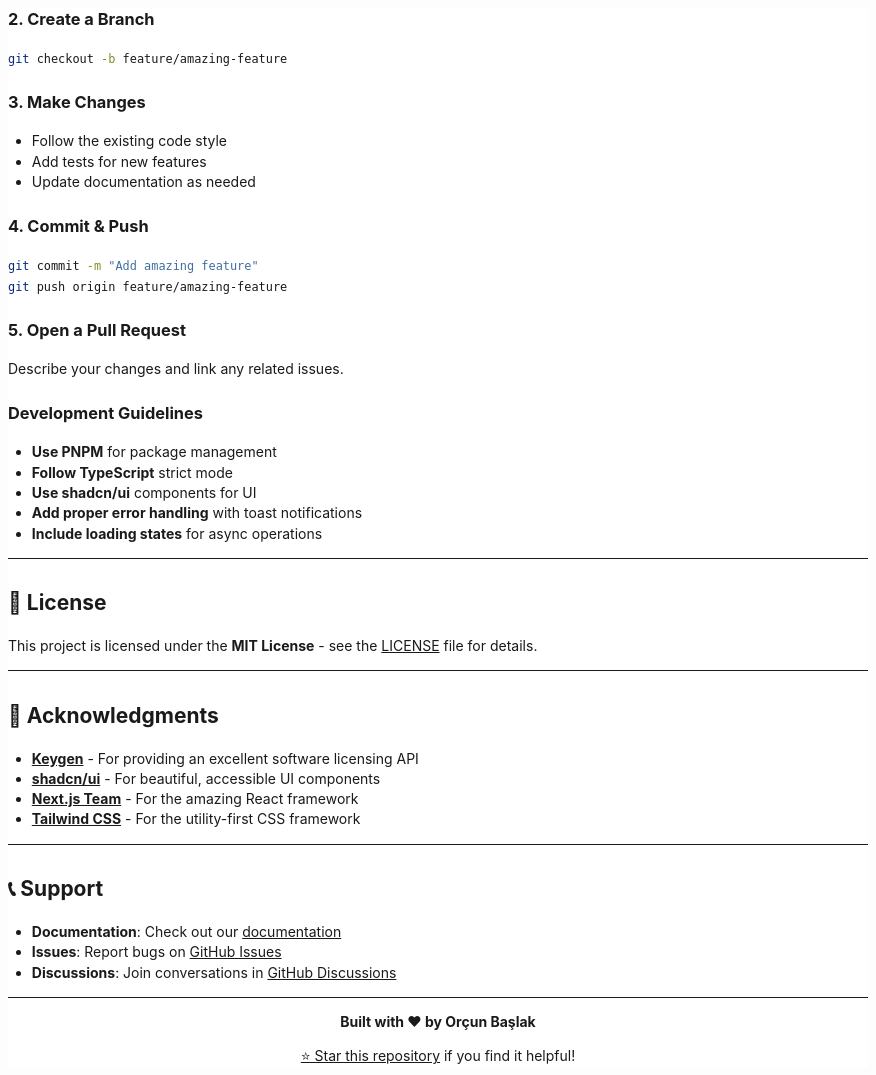 ### 2. Create a Branch
```bash
git checkout -b feature/amazing-feature
```

### 3. Make Changes
- Follow the existing code style
- Add tests for new features
- Update documentation as needed

### 4. Commit & Push
```bash
git commit -m "Add amazing feature"
git push origin feature/amazing-feature
```

### 5. Open a Pull Request
Describe your changes and link any related issues.

### Development Guidelines

- **Use PNPM** for package management
- **Follow TypeScript** strict mode
- **Use shadcn/ui** components for UI
- **Add proper error handling** with toast notifications
- **Include loading states** for async operations

---

## 📄 License

This project is licensed under the **MIT License** - see the [LICENSE](LICENSE) file for details.

---

## 🙏 Acknowledgments

- **[Keygen](https://keygen.sh/)** - For providing an excellent software licensing API
- **[shadcn/ui](https://ui.shadcn.com/)** - For beautiful, accessible UI components
- **[Next.js Team](https://nextjs.org/)** - For the amazing React framework
- **[Tailwind CSS](https://tailwindcss.com/)** - For the utility-first CSS framework

---

## 📞 Support

- **Documentation**: Check out our [documentation](#-documentation)
- **Issues**: Report bugs on [GitHub Issues](https://github.com/orcunbaslak/keygen-ui/issues)
- **Discussions**: Join conversations in [GitHub Discussions](https://github.com/orcunbaslak/keygen-ui/discussions)

---

<div align="center">

**Built with ❤️ by Orçun Başlak**

[⭐ Star this repository](https://github.com/orcunbaslak/keygen-ui) if you find it helpful!

</div>
